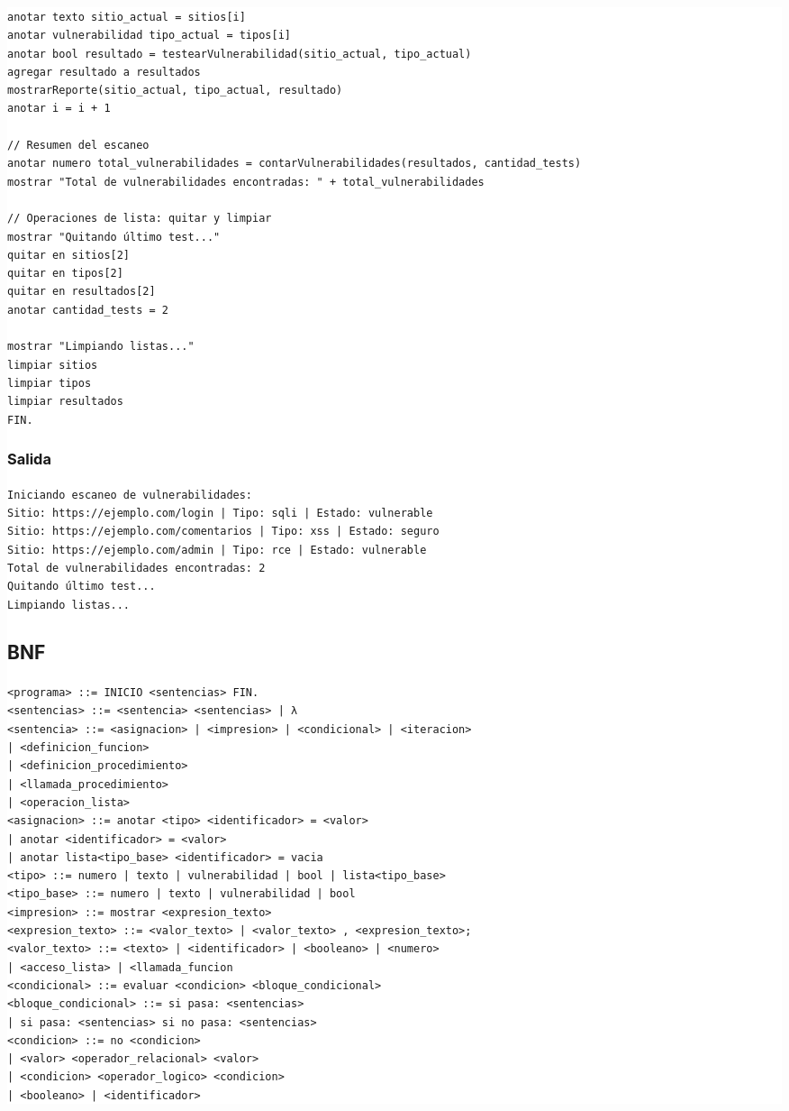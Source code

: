 ```
anotar texto sitio_actual = sitios[i]
anotar vulnerabilidad tipo_actual = tipos[i]
anotar bool resultado = testearVulnerabilidad(sitio_actual, tipo_actual)
agregar resultado a resultados
mostrarReporte(sitio_actual, tipo_actual, resultado)
anotar i = i + 1

// Resumen del escaneo
anotar numero total_vulnerabilidades = contarVulnerabilidades(resultados, cantidad_tests)
mostrar "Total de vulnerabilidades encontradas: " + total_vulnerabilidades

// Operaciones de lista: quitar y limpiar
mostrar "Quitando último test..."
quitar en sitios[2]
quitar en tipos[2]
quitar en resultados[2]
anotar cantidad_tests = 2

mostrar "Limpiando listas..."
limpiar sitios
limpiar tipos
limpiar resultados
FIN.

```

### Salida

```
Iniciando escaneo de vulnerabilidades:
Sitio: https://ejemplo.com/login | Tipo: sqli | Estado: vulnerable
Sitio: https://ejemplo.com/comentarios | Tipo: xss | Estado: seguro
Sitio: https://ejemplo.com/admin | Tipo: rce | Estado: vulnerable
Total de vulnerabilidades encontradas: 2
Quitando último test...
Limpiando listas...
```

## BNF

```
<programa> ::= INICIO <sentencias> FIN.
<sentencias> ::= <sentencia> <sentencias> | λ
<sentencia> ::= <asignacion> | <impresion> | <condicional> | <iteracion>
| <definicion_funcion>
| <definicion_procedimiento>
| <llamada_procedimiento>
| <operacion_lista>
<asignacion> ::= anotar <tipo> <identificador> = <valor>
| anotar <identificador> = <valor>
| anotar lista<tipo_base> <identificador> = vacia
<tipo> ::= numero | texto | vulnerabilidad | bool | lista<tipo_base>
<tipo_base> ::= numero | texto | vulnerabilidad | bool
<impresion> ::= mostrar <expresion_texto>
<expresion_texto> ::= <valor_texto> | <valor_texto> , <expresion_texto>;
<valor_texto> ::= <texto> | <identificador> | <booleano> | <numero>
| <acceso_lista> | <llamada_funcion
<condicional> ::= evaluar <condicion> <bloque_condicional>
<bloque_condicional> ::= si pasa: <sentencias>
| si pasa: <sentencias> si no pasa: <sentencias>
<condicion> ::= no <condicion>
| <valor> <operador_relacional> <valor>
| <condicion> <operador_logico> <condicion>
| <booleano> | <identificador>
```